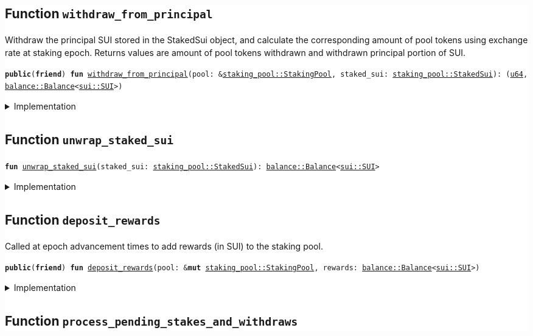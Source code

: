 <a name="0x3_staking_pool_withdraw_from_principal"></a>

## Function `withdraw_from_principal`

Withdraw the principal SUI stored in the StakedSui object, and calculate the corresponding amount of pool
tokens using exchange rate at staking epoch.
Returns values are amount of pool tokens withdrawn and withdrawn principal portion of SUI.


<pre><code><b>public</b>(<b>friend</b>) <b>fun</b> <a href="staking_pool.md#0x3_staking_pool_withdraw_from_principal">withdraw_from_principal</a>(pool: &<a href="staking_pool.md#0x3_staking_pool_StakingPool">staking_pool::StakingPool</a>, staked_sui: <a href="staking_pool.md#0x3_staking_pool_StakedSui">staking_pool::StakedSui</a>): (<a href="../move-stdlib/u64.md#0x1_u64">u64</a>, <a href="../sui-framework/balance.md#0x2_balance_Balance">balance::Balance</a>&lt;<a href="../sui-framework/sui.md#0x2_sui_SUI">sui::SUI</a>&gt;)
</code></pre>



<details><summary>Implementation</summary></details>

<a name="0x3_staking_pool_unwrap_staked_sui"></a>

## Function `unwrap_staked_sui`



<pre><code><b>fun</b> <a href="staking_pool.md#0x3_staking_pool_unwrap_staked_sui">unwrap_staked_sui</a>(staked_sui: <a href="staking_pool.md#0x3_staking_pool_StakedSui">staking_pool::StakedSui</a>): <a href="../sui-framework/balance.md#0x2_balance_Balance">balance::Balance</a>&lt;<a href="../sui-framework/sui.md#0x2_sui_SUI">sui::SUI</a>&gt;
</code></pre>



<details><summary>Implementation</summary></details>

<a name="0x3_staking_pool_deposit_rewards"></a>

## Function `deposit_rewards`

Called at epoch advancement times to add rewards (in SUI) to the staking pool.


<pre><code><b>public</b>(<b>friend</b>) <b>fun</b> <a href="staking_pool.md#0x3_staking_pool_deposit_rewards">deposit_rewards</a>(pool: &<b>mut</b> <a href="staking_pool.md#0x3_staking_pool_StakingPool">staking_pool::StakingPool</a>, rewards: <a href="../sui-framework/balance.md#0x2_balance_Balance">balance::Balance</a>&lt;<a href="../sui-framework/sui.md#0x2_sui_SUI">sui::SUI</a>&gt;)
</code></pre>



<details><summary>Implementation</summary></details>

<a name="0x3_staking_pool_process_pending_stakes_and_withdraws"></a>

## Function `process_pending_stakes_and_withdraws`

